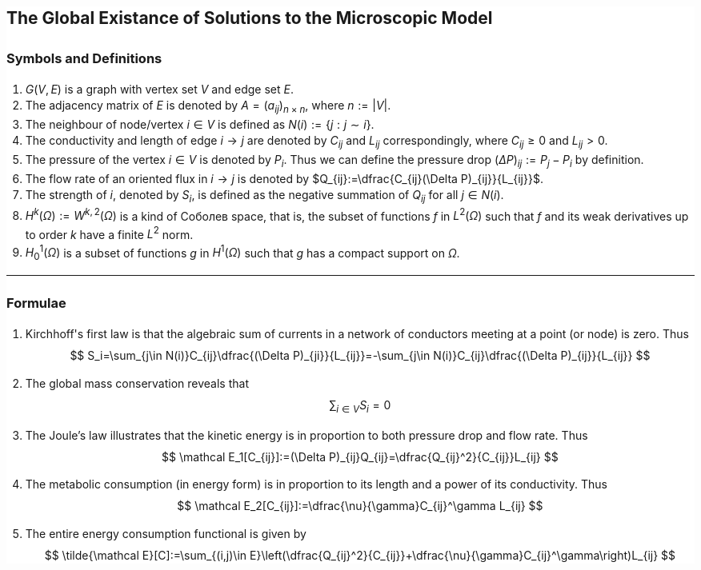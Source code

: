 ## The Global Existance of Solutions to the Microscopic Model

### Symbols and Definitions

1. $G(V,E)$ is a graph with vertex set $V$ and edge set $E$. 
2. The adjacency matrix of $E$ is denoted by $A=(a_{ij})_{n\times n}$, where $n:=|V|$.
3. The neighbour of node/vertex $i\in V$ is defined as $N(i):=\{j:j\sim i\}$.
4. The conductivity and length of edge $i\to j$ are denoted by $C_{ij}$ and $L_{ij}$ correspondingly, where $C_{ij}\geq0$ and $L_{ij}>0$.
5. The pressure of the vertex $i\in V$ is denoted by $P_i$. Thus we can define the pressure drop $(\Delta P)_{ij}:=P_j-P_i$ by definition.
6. The flow rate of an oriented flux in $i\to j$ is denoted by $Q_{ij}:=\dfrac{C_{ij}(\Delta P)_{ij}}{L_{ij}}$. 
7. The strength of $i$, denoted by $S_i$, is defined as the negative summation of $Q_{ij}$ for all $j\in N(i)$.
8. $H^k(\Omega):= W^{k,2}(\Omega)$ is a kind of Соболев space, that is, the subset of functions $f$  in $L^2(\Omega)$ such that $f$ and its weak derivatives up to order $k$ have a finite $L^2$ norm.
9. $H_0^1(\Omega)$ is a subset of functions $g$ in $H^1(\Omega)$ such that $g$ has a compact support on $\Omega$.

***

### Formulae

1. Kirchhoff's first law is that the algebraic sum of currents in a network of conductors meeting at a point (or node) is zero. Thus
   $$
   S_i=\sum_{j\in N(i)}C_{ij}\dfrac{(\Delta P)_{ji}}{L_{ij}}=-\sum_{j\in N(i)}C_{ij}\dfrac{(\Delta P)_{ij}}{L_{ij}}
   $$

2. The global mass conservation reveals that
   $$
   \sum_{i\in V}S_i=0
   $$

3. The Joule’s law illustrates that the kinetic energy is in proportion to both pressure drop and flow rate. Thus 
   $$
   \mathcal E_1[C_{ij}]:=(\Delta P)_{ij}Q_{ij}=\dfrac{Q_{ij}^2}{C_{ij}}L_{ij}
   $$

4. The metabolic consumption (in energy form) is in proportion to its length and a power of its conductivity. Thus
   $$
   \mathcal E_2[C_{ij}]:=\dfrac{\nu}{\gamma}C_{ij}^\gamma L_{ij}
   $$

5. The entire energy consumption functional is given by
   $$
   \tilde{\mathcal E}[C]:=\sum_{(i,j)\in E}\left(\dfrac{Q_{ij}^2}{C_{ij}}+\dfrac{\nu}{\gamma}C_{ij}^\gamma\right)L_{ij}
   $$
